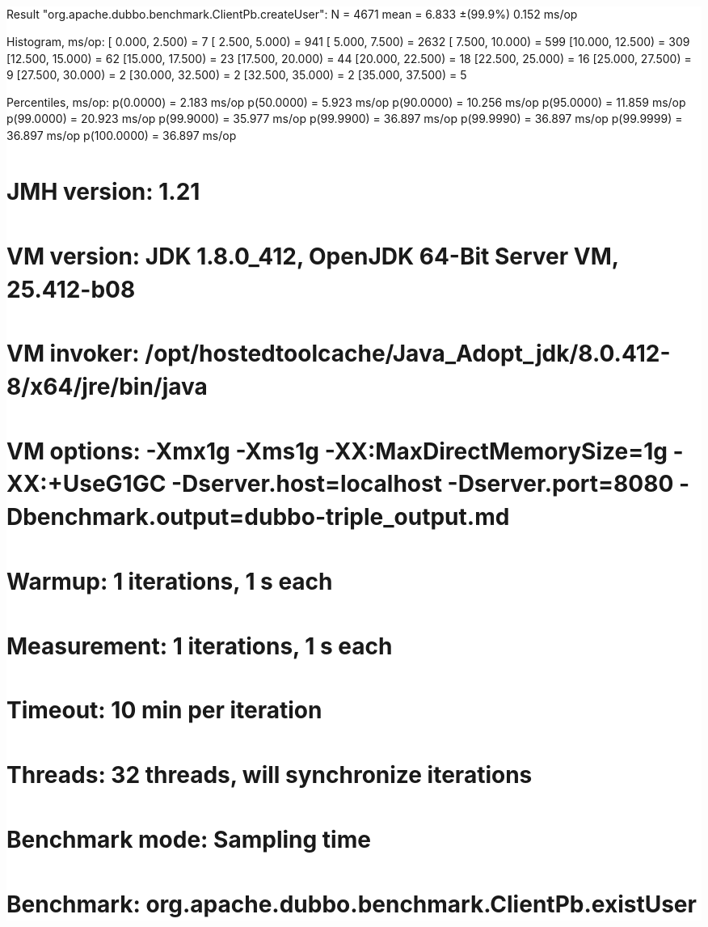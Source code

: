 

Result "org.apache.dubbo.benchmark.ClientPb.createUser":
  N = 4671
  mean =      6.833 ±(99.9%) 0.152 ms/op

  Histogram, ms/op:
    [ 0.000,  2.500) = 7 
    [ 2.500,  5.000) = 941 
    [ 5.000,  7.500) = 2632 
    [ 7.500, 10.000) = 599 
    [10.000, 12.500) = 309 
    [12.500, 15.000) = 62 
    [15.000, 17.500) = 23 
    [17.500, 20.000) = 44 
    [20.000, 22.500) = 18 
    [22.500, 25.000) = 16 
    [25.000, 27.500) = 9 
    [27.500, 30.000) = 2 
    [30.000, 32.500) = 2 
    [32.500, 35.000) = 2 
    [35.000, 37.500) = 5 

  Percentiles, ms/op:
      p(0.0000) =      2.183 ms/op
     p(50.0000) =      5.923 ms/op
     p(90.0000) =     10.256 ms/op
     p(95.0000) =     11.859 ms/op
     p(99.0000) =     20.923 ms/op
     p(99.9000) =     35.977 ms/op
     p(99.9900) =     36.897 ms/op
     p(99.9990) =     36.897 ms/op
     p(99.9999) =     36.897 ms/op
    p(100.0000) =     36.897 ms/op


# JMH version: 1.21
# VM version: JDK 1.8.0_412, OpenJDK 64-Bit Server VM, 25.412-b08
# VM invoker: /opt/hostedtoolcache/Java_Adopt_jdk/8.0.412-8/x64/jre/bin/java
# VM options: -Xmx1g -Xms1g -XX:MaxDirectMemorySize=1g -XX:+UseG1GC -Dserver.host=localhost -Dserver.port=8080 -Dbenchmark.output=dubbo-triple_output.md
# Warmup: 1 iterations, 1 s each
# Measurement: 1 iterations, 1 s each
# Timeout: 10 min per iteration
# Threads: 32 threads, will synchronize iterations
# Benchmark mode: Sampling time
# Benchmark: org.apache.dubbo.benchmark.ClientPb.existUser

